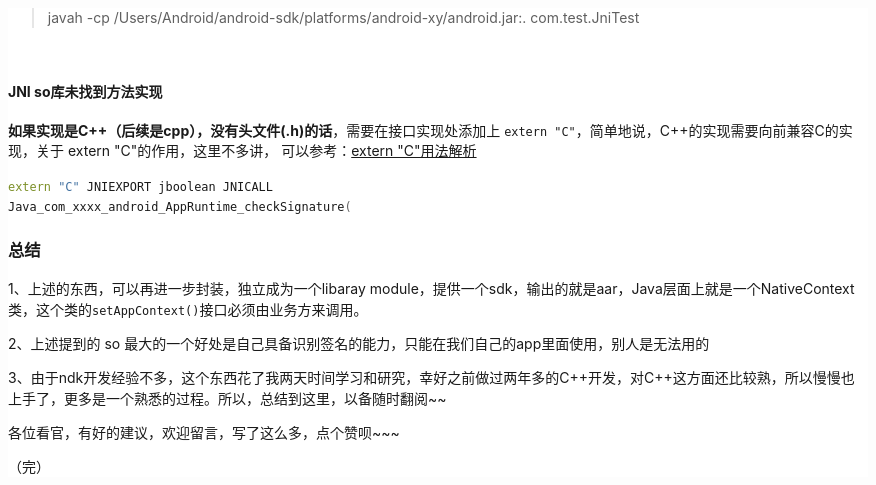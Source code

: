 > javah -cp /Users/Android/android-sdk/platforms/android-xy/android.jar:. com.test.JniTest
<br>

#### JNI so库未找到方法实现

__如果实现是C++（后续是cpp），没有头文件(.h)的话__，需要在接口实现处添加上  `extern "C"`，简单地说，C++的实现需要向前兼容C的实现，关于 extern "C"的作用，这里不多讲，
可以参考：[extern "C"用法解析](http://www.jianshu.com/p/5d2eeeb93590)

```cpp
extern "C" JNIEXPORT jboolean JNICALL
Java_com_xxxx_android_AppRuntime_checkSignature(
```

### 总结

1、上述的东西，可以再进一步封装，独立成为一个libaray module，提供一个sdk，输出的就是aar，Java层面上就是一个NativeContext类，这个类的`setAppContext()`接口必须由业务方来调用。

2、上述提到的 so 最大的一个好处是自己具备识别签名的能力，只能在我们自己的app里面使用，别人是无法用的

3、由于ndk开发经验不多，这个东西花了我两天时间学习和研究，幸好之前做过两年多的C++开发，对C++这方面还比较熟，所以慢慢也上手了，更多是一个熟悉的过程。所以，总结到这里，以备随时翻阅~~

各位看官，有好的建议，欢迎留言，写了这么多，点个赞呗~~~


（完）
